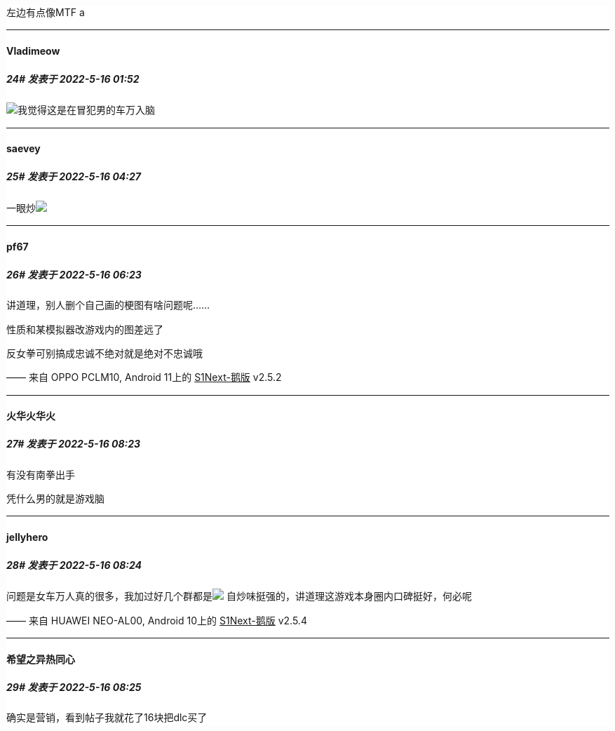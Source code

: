 左边有点像MTF a

*****

####  Vladimeow  
##### 24#       发表于 2022-5-16 01:52

<img src="https://static.saraba1st.com/image/smiley/face2017/049.png" referrerpolicy="no-referrer">我觉得这是在冒犯男的车万入脑

*****

####  saevey  
##### 25#       发表于 2022-5-16 04:27

一眼炒<img src="https://static.saraba1st.com/image/smiley/face2017/176.png" referrerpolicy="no-referrer">

*****

####  pf67  
##### 26#       发表于 2022-5-16 06:23

讲道理，别人删个自己画的梗图有啥问题呢……

性质和某模拟器改游戏内的图差远了

反女拳可别搞成忠诚不绝对就是绝对不忠诚哦

—— 来自 OPPO PCLM10, Android 11上的 [S1Next-鹅版](https://github.com/ykrank/S1-Next/releases) v2.5.2

*****

####  火华火华火  
##### 27#       发表于 2022-5-16 08:23

有没有南拳出手

凭什么男的就是游戏脑

*****

####  jellyhero  
##### 28#       发表于 2022-5-16 08:24

问题是女车万人真的很多，我加过好几个群都是<img src="https://static.saraba1st.com/image/smiley/face2017/004.gif" referrerpolicy="no-referrer">
自炒味挺强的，讲道理这游戏本身圈内口碑挺好，何必呢

—— 来自 HUAWEI NEO-AL00, Android 10上的 [S1Next-鹅版](https://github.com/ykrank/S1-Next/releases) v2.5.4

*****

####  希望之异热同心  
##### 29#       发表于 2022-5-16 08:25

确实是营销，看到帖子我就花了16块把dlc买了
